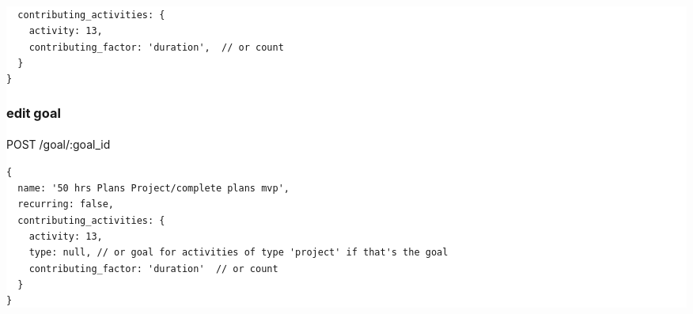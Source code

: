 ```
  contributing_activities: {
    activity: 13,
    contributing_factor: 'duration',  // or count
  }
}
```
### edit goal
POST /goal/:goal_id
```
{
  name: '50 hrs Plans Project/complete plans mvp',
  recurring: false,
  contributing_activities: {
    activity: 13,
    type: null, // or goal for activities of type 'project' if that's the goal
    contributing_factor: 'duration'  // or count
  }
}
```
